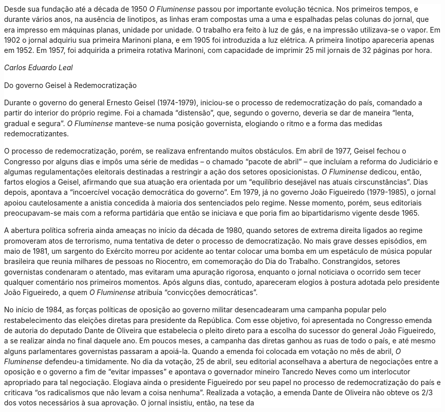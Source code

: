Desde sua fundação até a década de 1950 *O Fluminense* passou por
importante evolução técnica. Nos primeiros tempos, e durante vários
anos, na ausência de linotipos, as linhas eram compostas uma a uma e
espalhadas pelas colunas do jornal, que era impresso em máquinas planas,
unidade por unidade. O trabalho era feito à luz de gás, e na impressão
utilizava-se o vapor. Em 1902 o jornal adquiriu sua primeira Marinoni
plana, e em 1905 foi introduzida a luz elétrica. A primeira linotipo
apareceria apenas em 1952. Em 1957, foi adquirida a primeira rotativa
Marinoni, com capacidade de imprimir 25 mil jornais de 32 páginas por
hora.

*Carlos Eduardo Leal*

Do governo Geisel à Redemocratização

Durante o governo do general Ernesto Geisel (1974-1979), iniciou-se o
processo de redemocratização do país, comandado a partir do interior do
próprio regime. Foi a chamada “distensão”, que, segundo o governo,
deveria se dar de maneira “lenta, gradual e segura”. *O Fluminense*
manteve-se numa posição governista, elogiando o ritmo e a forma das
medidas redemocratizantes.

O processo de redemocratização, porém, se realizava enfrentando muitos
obstáculos. Em abril de 1977, Geisel fechou o Congresso por alguns dias
e impôs uma série de medidas – o chamado “pacote de abril” – que
incluíam a reforma do Judiciário e algumas regulamentações eleitorais
destinadas a restringir a ação dos setores oposicionistas. *O
Fluminense* dedicou, então, fartos elogios a Geisel, afirmando que sua
atuação era orientada por um “equilíbrio desejável nas atuais
cirscunstâncias”. Dias depois, apontava a “incoercível vocação
democrática do governo”. Em 1979, já no governo João Figueiredo
(1979-1985), o jornal apoiou cautelosamente a anistia concedida à
maioria dos sentenciados pelo regime. Nesse momento, porém, seus
editoriais preocupavam-se mais com a reforma partidária que então se
iniciava e que poria fim ao bipartidarismo vigente desde 1965.

A abertura política sofreria ainda ameaças no início da década de 1980,
quando setores de extrema direita ligados ao regime promoveram atos de
terrorismo, numa tentativa de deter o processo de democratização. No
mais grave desses episódios, em maio de 1981, um sargento do Exército
morreu por acidente ao tentar colocar uma bomba em um espetáculo de
música popular brasileira que reunia milhares de pessoas no Riocentro,
em comemoração do Dia do Trabalho. Constrangidos, setores governistas
condenaram o atentado, mas evitaram uma apuração rigorosa, enquanto o
jornal noticiava o ocorrido sem tecer qualquer comentário nos primeiros
momentos. Após alguns dias, contudo, apareceram elogios à postura
adotada pelo presidente João Figueiredo, a quem *O Fluminense* atribuía
“convicções democráticas”.

No início de 1984, as forças políticas de oposição ao governo militar
desencadearam uma campanha popular pelo restabelecimento das eleições
diretas para presidente da República. Com esse objetivo, foi apresentada
no Congresso emenda de autoria do deputado Dante de Oliveira que
estabelecia o pleito direto para a escolha do sucessor do general João
Figueiredo, a se realizar ainda no final daquele ano. Em poucos meses, a
campanha das diretas ganhou as ruas de todo o país, e até mesmo alguns
parlamentares governistas passaram a apoiá-la. Quando a emenda foi
colocada em votação no mês de abril, *O Fluminense* defendeu-a
timidamente. No dia da votação, 25 de abril, seu editorial aconselhava a
abertura de negociações entre a oposição e o governo a fim de “evitar
impasses” e apontava o governador mineiro Tancredo Neves como um
interlocutor apropriado para tal negociação. Elogiava ainda o presidente
Figueiredo por seu papel no processo de redemocratização do país e
criticava “os radicalismos que não levam a coisa nenhuma”. Realizada a
votação, a emenda Dante de Oliveira não obteve os 2/3 dos votos
necessários à sua aprovação. O jornal insistiu, então, na tese da